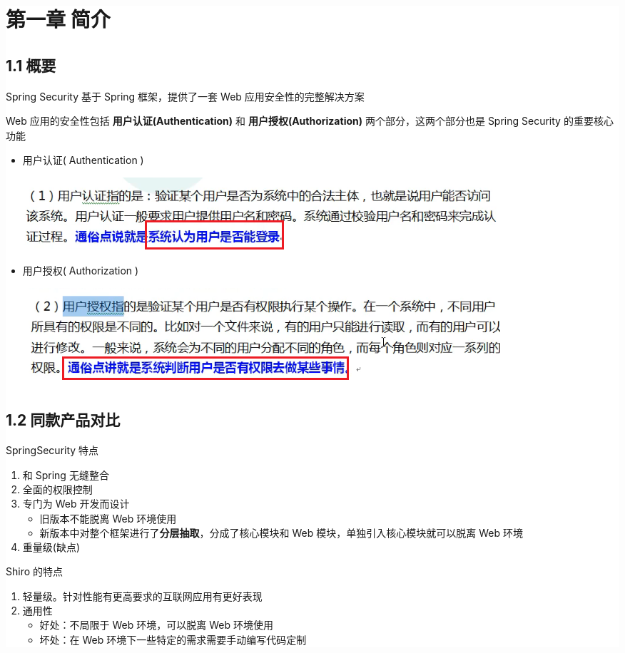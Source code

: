 

# 第一章 简介

## 1.1 概要

Spring Security 基于 Spring 框架，提供了一套 Web 应用安全性的完整解决方案

Web 应用的安全性包括 **用户认证(Authentication)**  和 **用户授权(Authorization)** 两个部分，这两个部分也是 Spring Security 的重要核心功能

- 用户认证( Authentication )

  ![image-20210316104054653](README.assets/image-20210316104054653.png)

- 用户授权( Authorization )

  ![image-20210316104107073](README.assets/image-20210316104107073.png)

## 1.2 同款产品对比

SpringSecurity 特点

1. 和 Spring 无缝整合
2. 全面的权限控制
3. 专门为 Web 开发而设计
   - 旧版本不能脱离 Web 环境使用
   - 新版本中对整个框架进行了**分层抽取**，分成了核心模块和 Web 模块，单独引入核心模块就可以脱离 Web 环境
4. 重量级(缺点)

Shiro 的特点

1. 轻量级。针对性能有更高要求的互联网应用有更好表现
2. 通用性
   - 好处：不局限于 Web 环境，可以脱离 Web 环境使用
   - 坏处：在 Web 环境下一些特定的需求需要手动编写代码定制
